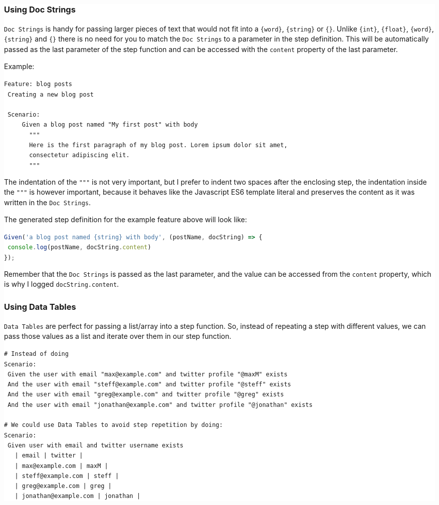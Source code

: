 ### Using Doc Strings

`Doc Strings` is handy for passing larger pieces of text that would not fit into a `{word}`, `{string}` or `{}`. Unlike `{int}`, `{float}`, `{word}`, `{string}` and `{}` there is no need for you to match the `Doc Strings` to a parameter in the step definition. This will be automatically passed as the last parameter of the step function and can be accessed with the `content` property of the last parameter. 

Example:

 ```gherkin
Feature: blog posts
  Creating a new blog post

  Scenario:
      Given a blog post named "My first post" with body
        """
        Here is the first paragraph of my blog post. Lorem ipsum dolor sit amet,
        consectetur adipiscing elit.
        """
 ```

The indentation of the `"""` is not very important, but I prefer to indent two spaces after the enclosing step, the indentation inside the `"""` is however important, because it behaves like the Javascript ES6 template literal and preserves the content as it was written in the `Doc Strings`.

The generated step definition for the example feature above will look like:

 ```js
Given('a blog post named {string} with body', (postName, docString) => {
  console.log(postName, docString.content)
});
```

Remember that the `Doc Strings` is passed as the last parameter, and the value can be accessed from the `content` property, which is why I logged `docString.content`.

### Using Data Tables

`Data Tables` are perfect for passing a list/array into a step function. So, instead of repeating a step with different values, we can pass those values as a list and iterate over them in our step function.

 ```gherkin
# Instead of doing
Scenario:
  Given the user with email "max@example.com" and twitter profile "@maxM" exists
  And the user with email "steff@example.com" and twitter profile "@steff" exists
  And the user with email "greg@example.com" and twitter profile "@greg" exists
  And the user with email "jonathan@example.com" and twitter profile "@jonathan" exists

# We could use Data Tables to avoid step repetition by doing:
Scenario:
  Given user with email and twitter username exists
    | email | twitter |
    | max@example.com | maxM |
    | steff@example.com | steff |
    | greg@example.com | greg |
    | jonathan@example.com | jonathan |
 ```
